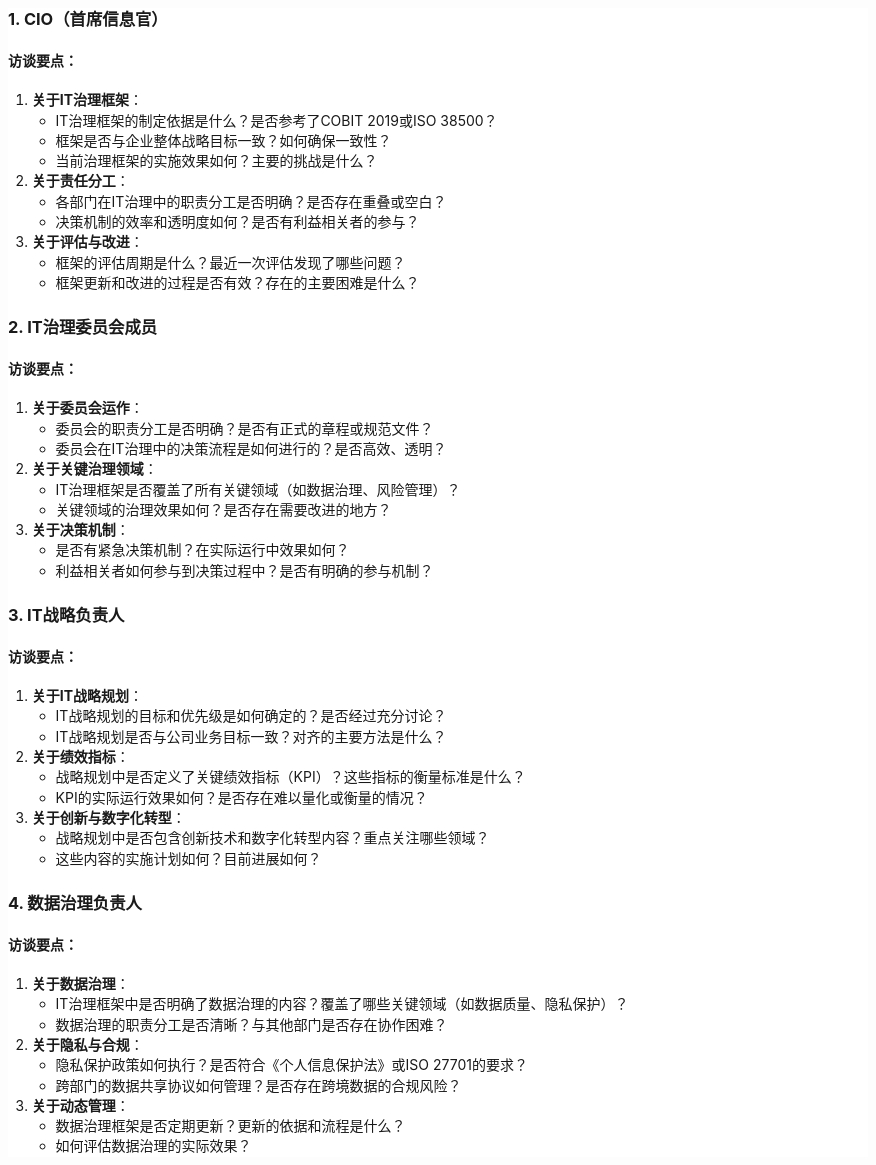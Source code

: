 ### **1. CIO（首席信息官）**
#### 访谈要点：
1. **关于IT治理框架**：
   - IT治理框架的制定依据是什么？是否参考了COBIT 2019或ISO 38500？
   - 框架是否与企业整体战略目标一致？如何确保一致性？
   - 当前治理框架的实施效果如何？主要的挑战是什么？
2. **关于责任分工**：
   - 各部门在IT治理中的职责分工是否明确？是否存在重叠或空白？
   - 决策机制的效率和透明度如何？是否有利益相关者的参与？
3. **关于评估与改进**：
   - 框架的评估周期是什么？最近一次评估发现了哪些问题？
   - 框架更新和改进的过程是否有效？存在的主要困难是什么？

### **2. IT治理委员会成员**
#### 访谈要点：
1. **关于委员会运作**：
   - 委员会的职责分工是否明确？是否有正式的章程或规范文件？
   - 委员会在IT治理中的决策流程是如何进行的？是否高效、透明？
2. **关于关键治理领域**：
   - IT治理框架是否覆盖了所有关键领域（如数据治理、风险管理）？
   - 关键领域的治理效果如何？是否存在需要改进的地方？
3. **关于决策机制**：
   - 是否有紧急决策机制？在实际运行中效果如何？
   - 利益相关者如何参与到决策过程中？是否有明确的参与机制？

### **3. IT战略负责人**
#### 访谈要点：
1. **关于IT战略规划**：
   - IT战略规划的目标和优先级是如何确定的？是否经过充分讨论？
   - IT战略规划是否与公司业务目标一致？对齐的主要方法是什么？
2. **关于绩效指标**：
   - 战略规划中是否定义了关键绩效指标（KPI）？这些指标的衡量标准是什么？
   - KPI的实际运行效果如何？是否存在难以量化或衡量的情况？
3. **关于创新与数字化转型**：
   - 战略规划中是否包含创新技术和数字化转型内容？重点关注哪些领域？
   - 这些内容的实施计划如何？目前进展如何？

### **4. 数据治理负责人**
#### 访谈要点：
1. **关于数据治理**：
   - IT治理框架中是否明确了数据治理的内容？覆盖了哪些关键领域（如数据质量、隐私保护）？
   - 数据治理的职责分工是否清晰？与其他部门是否存在协作困难？
2. **关于隐私与合规**：
   - 隐私保护政策如何执行？是否符合《个人信息保护法》或ISO 27701的要求？
   - 跨部门的数据共享协议如何管理？是否存在跨境数据的合规风险？
3. **关于动态管理**：
   - 数据治理框架是否定期更新？更新的依据和流程是什么？
   - 如何评估数据治理的实际效果？

